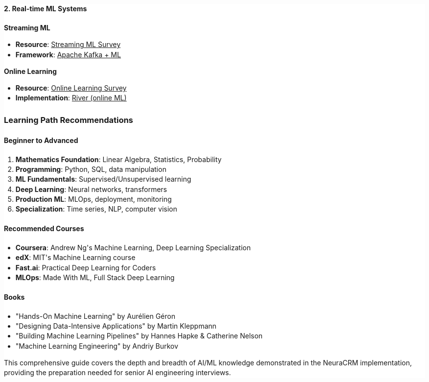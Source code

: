 #### 2. Real-time ML Systems
**Streaming ML**
- **Resource**: [Streaming ML Survey](https://arxiv.org/abs/2010.02835)
- **Framework**: [Apache Kafka + ML](https://kafka.apache.org/documentation/streams/)

**Online Learning**
- **Resource**: [Online Learning Survey](https://arxiv.org/abs/1802.02871)
- **Implementation**: [River (online ML)](https://riverml.xyz/)

### Learning Path Recommendations

#### Beginner to Advanced
1. **Mathematics Foundation**: Linear Algebra, Statistics, Probability
2. **Programming**: Python, SQL, data manipulation
3. **ML Fundamentals**: Supervised/Unsupervised learning
4. **Deep Learning**: Neural networks, transformers
5. **Production ML**: MLOps, deployment, monitoring
6. **Specialization**: Time series, NLP, computer vision

#### Recommended Courses
- **Coursera**: Andrew Ng's Machine Learning, Deep Learning Specialization
- **edX**: MIT's Machine Learning course
- **Fast.ai**: Practical Deep Learning for Coders
- **MLOps**: Made With ML, Full Stack Deep Learning

#### Books
- "Hands-On Machine Learning" by Aurélien Géron
- "Designing Data-Intensive Applications" by Martin Kleppmann
- "Building Machine Learning Pipelines" by Hannes Hapke & Catherine Nelson
- "Machine Learning Engineering" by Andriy Burkov

This comprehensive guide covers the depth and breadth of AI/ML knowledge demonstrated in the NeuraCRM implementation, providing the preparation needed for senior AI engineering interviews.
